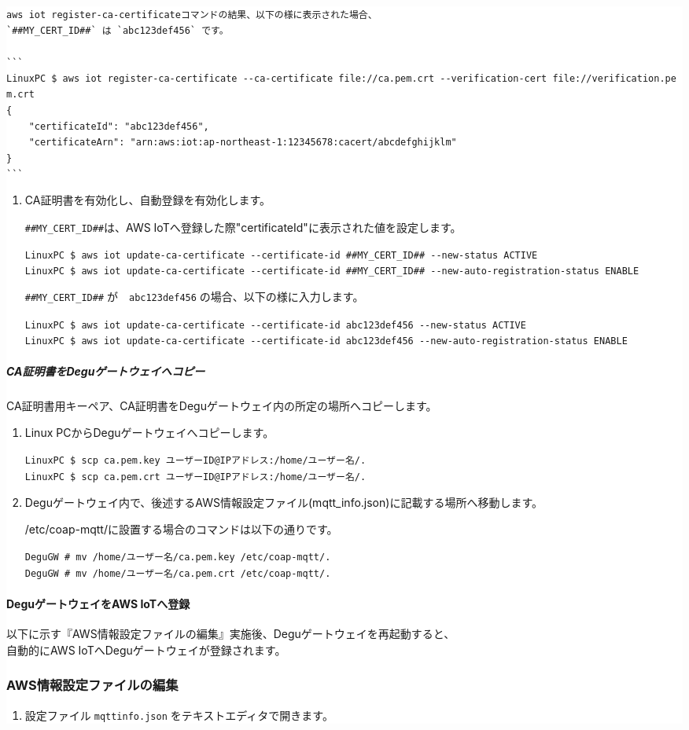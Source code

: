     aws iot register-ca-certificateコマンドの結果、以下の様に表示された場合、  
    `##MY_CERT_ID##` は `abc123def456` です。

    ```
    LinuxPC $ aws iot register-ca-certificate --ca-certificate file://ca.pem.crt --verification-cert file://verification.pem.crt
    {
        "certificateId": "abc123def456",
        "certificateArn": "arn:aws:iot:ap-northeast-1:12345678:cacert/abcdefghijklm"
    }
    ```

1. CA証明書を有効化し、自動登録を有効化します。

    `##MY_CERT_ID##`は、AWS IoTへ登録した際"certificateId"に表示された値を設定します。

    ```
    LinuxPC $ aws iot update-ca-certificate --certificate-id ##MY_CERT_ID## --new-status ACTIVE
    LinuxPC $ aws iot update-ca-certificate --certificate-id ##MY_CERT_ID## --new-auto-registration-status ENABLE
    ```

    `##MY_CERT_ID##` が　`abc123def456` の場合、以下の様に入力します。

    ```
    LinuxPC $ aws iot update-ca-certificate --certificate-id abc123def456 --new-status ACTIVE
    LinuxPC $ aws iot update-ca-certificate --certificate-id abc123def456 --new-auto-registration-status ENABLE
    ```

##### CA証明書をDeguゲートウェイへコピー
CA証明書用キーペア、CA証明書をDeguゲートウェイ内の所定の場所へコピーします。

1. Linux PCからDeguゲートウェイへコピーします。

    ```
    LinuxPC $ scp ca.pem.key ユーザーID@IPアドレス:/home/ユーザー名/.
    LinuxPC $ scp ca.pem.crt ユーザーID@IPアドレス:/home/ユーザー名/.
    ```

1. Deguゲートウェイ内で、後述するAWS情報設定ファイル(mqtt_info.json)に記載する場所へ移動します。

    /etc/coap-mqtt/に設置する場合のコマンドは以下の通りです。

    ```
    DeguGW # mv /home/ユーザー名/ca.pem.key /etc/coap-mqtt/.
    DeguGW # mv /home/ユーザー名/ca.pem.crt /etc/coap-mqtt/.
    ```

#### DeguゲートウェイをAWS IoTへ登録

以下に示す『AWS情報設定ファイルの編集』実施後、Deguゲートウェイを再起動すると、  
自動的にAWS IoTへDeguゲートウェイが登録されます。

### AWS情報設定ファイルの編集

1. 設定ファイル `mqttinfo.json` をテキストエディタで開きます。
